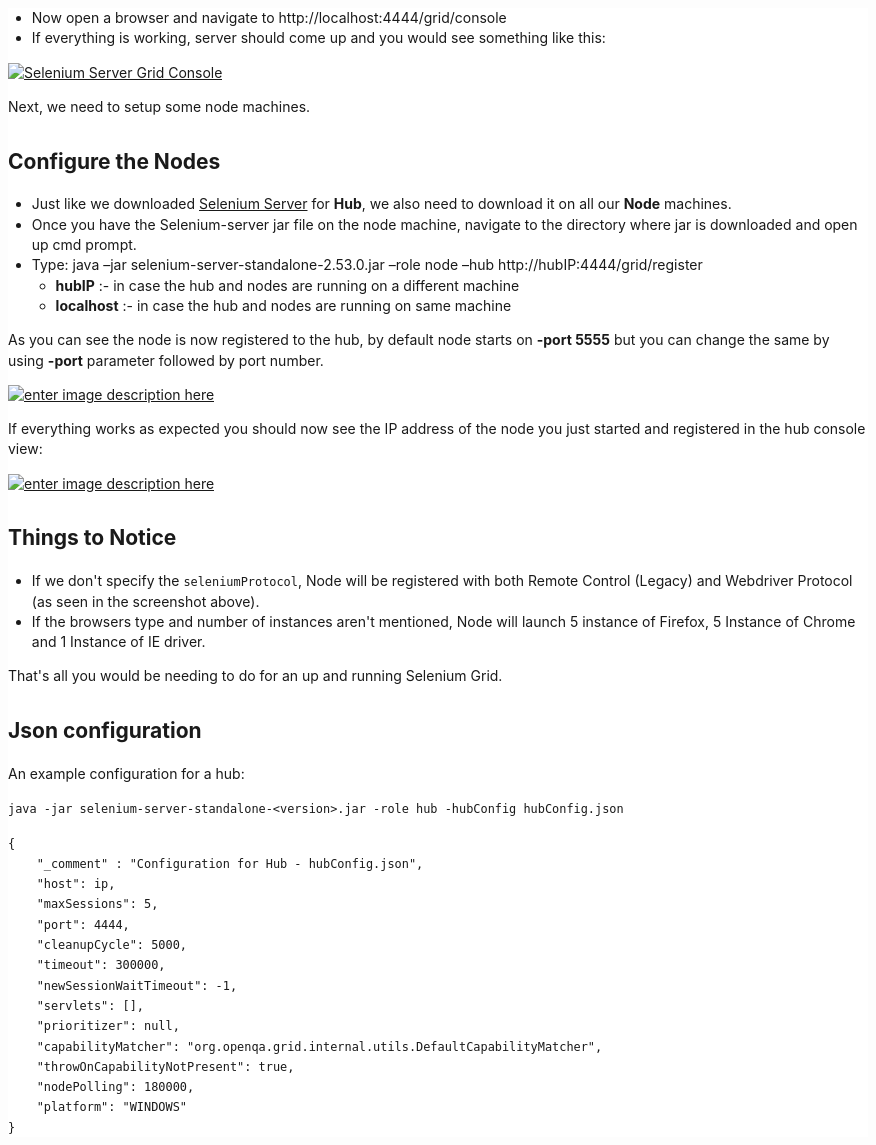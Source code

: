  - Now open a browser and navigate to http://localhost:4444/grid/console
 - If everything is working, server should come up and you would see something like this:

[![Selenium Server Grid Console][2]][2]

Next, we need to setup some node machines.

## Configure the Nodes ##

 - Just like we downloaded [Selenium Server](http://selenium-release.storage.googleapis.com/index.html) for **Hub**, we also need to download it on all our **Node** machines.
 - Once you have the Selenium-server jar file on the node machine, navigate to the directory where jar is downloaded and open up cmd prompt.
 - Type: java –jar selenium-server-standalone-2.53.0.jar –role node –hub http://hubIP:4444/grid/register
     - **hubIP** :- in case the hub and nodes are running on a different machine
     - **localhost** :- in case the hub and nodes are running on same machine

As you can see the node is now registered to the hub, by default node starts on **-port 5555** but you can change the same by using **-port** parameter followed by port number.

[![enter image description here][3]][3]

If everything works as expected you should now see the IP address of the node you just started and registered in the hub console view:

[![enter image description here][4]][4]

## Things to Notice ##

 - If we don't specify the `seleniumProtocol`, Node will be registered with both Remote Control (Legacy) and Webdriver Protocol (as seen in the screenshot above).
 - If the browsers type and number of instances aren't mentioned, Node will launch 5 instance of Firefox, 5 Instance of Chrome and 1 Instance of IE driver.

That's all you would be needing to do for an up and running Selenium Grid.

  [1]: https://i.stack.imgur.com/q1nSC.png
  [2]: https://i.stack.imgur.com/2iSdv.png
  [3]: https://i.stack.imgur.com/PZmf0.png
  [4]: https://i.stack.imgur.com/KSJMf.png

## Json configuration
An example configuration for a hub:

`java -jar selenium-server-standalone-<version>.jar -role hub -hubConfig hubConfig.json`

    {
        "_comment" : "Configuration for Hub - hubConfig.json",
        "host": ip,
        "maxSessions": 5,
        "port": 4444,
        "cleanupCycle": 5000,
        "timeout": 300000,
        "newSessionWaitTimeout": -1,
        "servlets": [],
        "prioritizer": null,
        "capabilityMatcher": "org.openqa.grid.internal.utils.DefaultCapabilityMatcher",
        "throwOnCapabilityNotPresent": true,
        "nodePolling": 180000,
        "platform": "WINDOWS"
    }


  [1]: https://sites.google.com/a/chromium.org/chromedriver/downloads "Chrome driver"
  [2]: https://github.com/mozilla/geckodriver/releases "Firefox driver"
  [3]: https://developer.microsoft.com/en-us/microsoft-edge/tools/webdriver/ "Microsoft Edge driver"
  [4]: https://github.com/operasoftware/operachromiumdriver/releases "Opera driver"
  [5]: https://www.google.com/chrome/browser/desktop/index.html "Chrome"
  [6]: https://www.mozilla.org/nl/firefox/new/ "Firefox"
  [7]: https://www.microsoft.com/nl-nl/windows/microsoft-edge "Microsoft Edge"
  [8]: http://www.opera.com/nl "Opera"